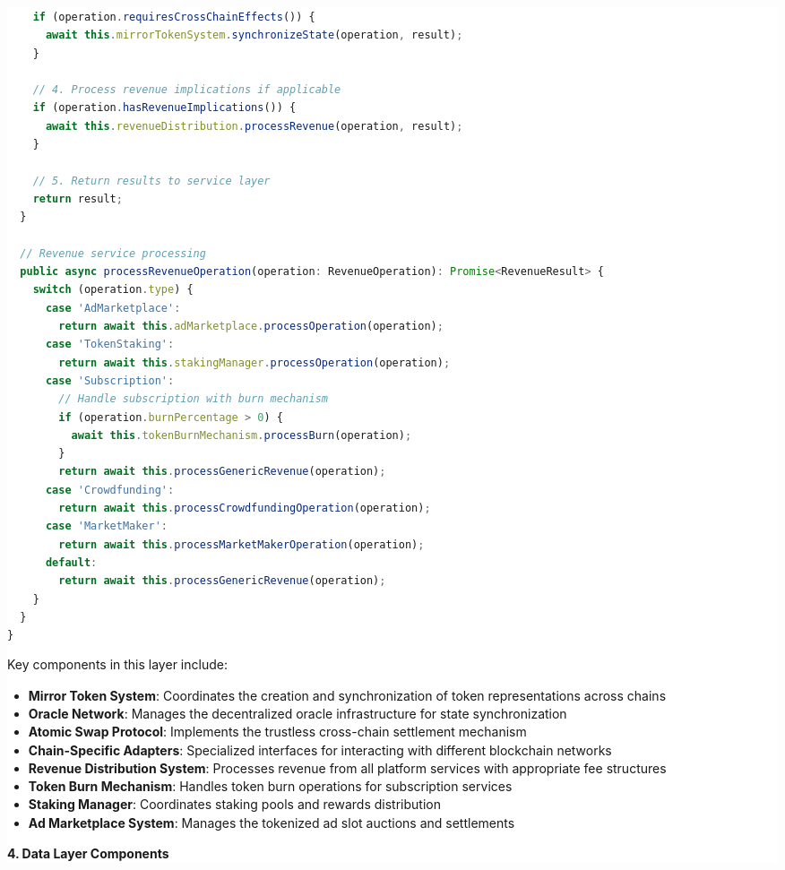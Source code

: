 ```typescript
    if (operation.requiresCrossChainEffects()) {
      await this.mirrorTokenSystem.synchronizeState(operation, result);
    }
    
    // 4. Process revenue implications if applicable
    if (operation.hasRevenueImplications()) {
      await this.revenueDistribution.processRevenue(operation, result);
    }
    
    // 5. Return results to service layer
    return result;
  }
  
  // Revenue service processing
  public async processRevenueOperation(operation: RevenueOperation): Promise<RevenueResult> {
    switch (operation.type) {
      case 'AdMarketplace':
        return await this.adMarketplace.processOperation(operation);
      case 'TokenStaking':
        return await this.stakingManager.processOperation(operation);
      case 'Subscription':
        // Handle subscription with burn mechanism
        if (operation.burnPercentage > 0) {
          await this.tokenBurnMechanism.processBurn(operation);
        }
        return await this.processGenericRevenue(operation);
      case 'Crowdfunding':
        return await this.processCrowdfundingOperation(operation);
      case 'MarketMaker':
        return await this.processMarketMakerOperation(operation);
      default:
        return await this.processGenericRevenue(operation);
    }
  }
}
```

Key components in this layer include:

- **Mirror Token System**: Coordinates the creation and synchronization of token representations across chains
- **Oracle Network**: Manages the decentralized oracle infrastructure for state synchronization
- **Atomic Swap Protocol**: Implements the trustless cross-chain settlement mechanism
- **Chain-Specific Adapters**: Specialized interfaces for interacting with different blockchain networks
- **Revenue Distribution System**: Processes revenue from all platform services with appropriate fee structures
- **Token Burn Mechanism**: Handles token burn operations for subscription services
- **Staking Manager**: Coordinates staking pools and rewards distribution
- **Ad Marketplace System**: Manages the tokenized ad slot auctions and settlements

**4. Data Layer Components**
